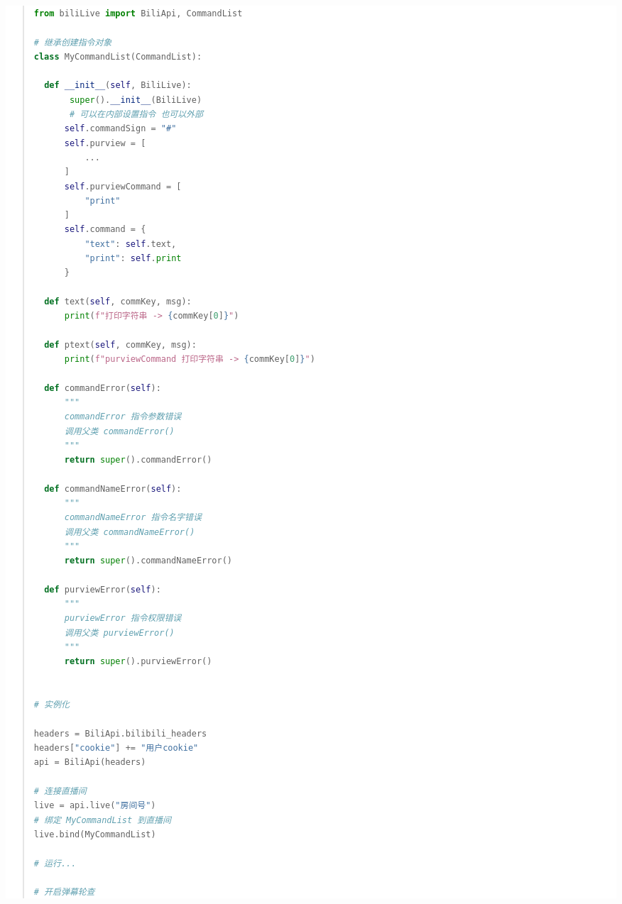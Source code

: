 >
> ```python
> from biliLive import BiliApi, CommandList
> 
> # 继承创建指令对象
> class MyCommandList(CommandList):
> 
> 	def __init__(self, BiliLive):
>   	 super().__init__(BiliLive)
> 		 # 可以在内部设置指令 也可以外部
>       self.commandSign = "#"
>       self.purview = [
>           ...
>       ]
>       self.purviewCommand = [
>           "print"
>       ]
>       self.command = {
>           "text": self.text,
>           "print": self.print
>       }
> 
>   def text(self, commKey, msg):
>       print(f"打印字符串 -> {commKey[0]}")
> 
>   def ptext(self, commKey, msg):
>       print(f"purviewCommand 打印字符串 -> {commKey[0]}")
> 
>   def commandError(self):
>       """
>       commandError 指令参数错误
>       调用父类 commandError()
>       """
>       return super().commandError()
> 
>   def commandNameError(self):
>       """
>       commandNameError 指令名字错误
>       调用父类 commandNameError()
>       """
>       return super().commandNameError()
> 
>   def purviewError(self):
>       """
>       purviewError 指令权限错误
>       调用父类 purviewError()
>       """
>       return super().purviewError()
> 
> 
> # 实例化
> 
> headers = BiliApi.bilibili_headers
> headers["cookie"] += "用户cookie"
> api = BiliApi(headers)
> 
> # 连接直播间
> live = api.live("房间号")
> # 绑定 MyCommandList 到直播间
> live.bind(MyCommandList)
> 
> # 运行...
> 
> # 开启弹幕轮查
